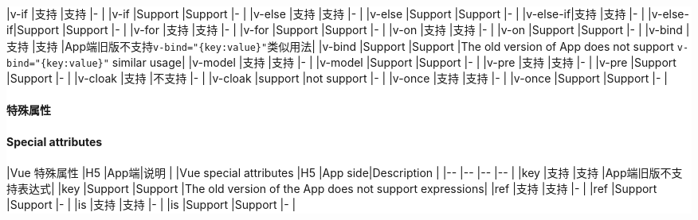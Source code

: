 |v-if			|支持	|支持		|-																						|
|v-if |Support |Support |- |
|v-else		|支持	|支持		|-																						|
|v-else |Support |Support |- |
|v-else-if|支持	|支持		|-																						|
|v-else-if|Support |Support |- |
|v-for		|支持	|支持		|-																						|
|v-for |Support |Support |- |
|v-on			|支持	|支持		|-																						|
|v-on |Support |Support |- |
|v-bind		|支持	|支持		|App端旧版不支持`v-bind="{key:value}"`类似用法|
|v-bind |Support |Support |The old version of App does not support `v-bind="{key:value}"` similar usage|
|v-model	|支持	|支持		|-																						|
|v-model |Support |Support |- |
|v-pre		|支持	|支持		|-																						|
|v-pre |Support |Support |- |
|v-cloak	|支持	|不支持	|-																						|
|v-cloak |support |not support |- |
|v-once		|支持	|支持		|-																						|
|v-once |Support |Support |- |

#### 特殊属性
#### Special attributes

|Vue 特殊属性	|H5		|App端|说明									|
|Vue special attributes |H5 |App side|Description |
|--						|--		|--			|--										|
|key					|支持	|支持		|App端旧版不支持表达式|
|key |Support |Support |The old version of the App does not support expressions|
|ref					|支持	|支持		|-										|
|ref |Support |Support |- |
|is						|支持	|支持		|-										|
|is |Support |Support |- |
